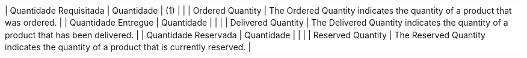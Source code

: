 |       Quantidade Requisitada       |            Quantidade             |                                                    (1)                                                     |                                 |                                                                                                                                                                                                                                                                                                                                                                                                                                                                                                                                                                                                                                                                                                                                                                                                                                                                                                                                                                                                                                                                                                                                                                                                                                                                                                                                          |                                                 Ordered Quantity                                                 |                                                                                          The Ordered Quantity indicates the quantity of a product that was ordered.                                                                                          |
|        Quantidade Entregue         |            Quantidade             |                                                                                                            |                                 |                                                                                                                                                                                                                                                                                                                                                                                                                                                                                                                                                                                                                                                                                                                                                                                                                                                                                                                                                                                                                                                                                                                                                                                                                                                                                                                                          |                                                Delivered Quantity                                                |                                                                                     The Delivered Quantity indicates the quantity of a product that has been delivered.                                                                                      |
|        Quantidade Reservada        |            Quantidade             |                                                                                                            |                                 |                                                                                                                                                                                                                                                                                                                                                                                                                                                                                                                                                                                                                                                                                                                                                                                                                                                                                                                                                                                                                                                                                                                                                                                                                                                                                                                                          |                                                Reserved Quantity                                                 |                                                                                    The Reserved Quantity indicates the quantity of a product that is currently reserved.                                                                                     |